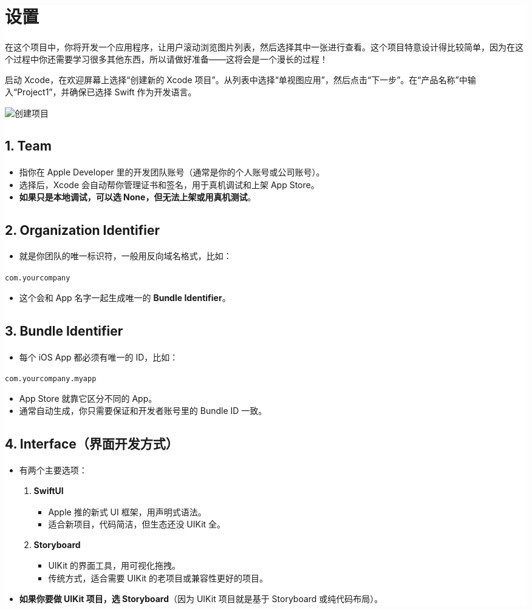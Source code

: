 # 设置

在这个项目中，你将开发一个应用程序，让用户滚动浏览图片列表，然后选择其中一张进行查看。这个项目特意设计得比较简单，因为在这个过程中你还需要学习很多其他东西，所以请做好准备——这将会是一个漫长的过程！

启动 Xcode，在欢迎屏幕上选择“创建新的 Xcode 项目”。从列表中选择“单视图应用”，然后点击“下一步”。在“产品名称”中输入“Project1”，并确保已选择 Swift 作为开发语言。

![创建项目](./assets/Newproject.png)

## **1.** **Team**

- 指你在 Apple Developer 里的开发团队账号（通常是你的个人账号或公司账号）。
- 选择后，Xcode 会自动帮你管理证书和签名，用于真机调试和上架 App Store。
- **如果只是本地调试，可以选 None，但无法上架或用真机测试**。

## **2.** **Organization Identifier**

- 就是你团队的唯一标识符，一般用反向域名格式，比如：

```
com.yourcompany
```

- 这个会和 App 名字一起生成唯一的 **Bundle Identifier**。

## **3.** **Bundle Identifier**

- 每个 iOS App 都必须有唯一的 ID，比如：

```
com.yourcompany.myapp
```

- App Store 就靠它区分不同的 App。
- 通常自动生成，你只需要保证和开发者账号里的 Bundle ID 一致。

## **4.** **Interface（界面开发方式）**

- 有两个主要选项：

  1. **SwiftUI**

     - Apple 推的新式 UI 框架，用声明式语法。
     - 适合新项目，代码简洁，但生态还没 UIKit 全。

     

  2. **Storyboard**

     - UIKit 的界面工具，用可视化拖拽。
     - 传统方式，适合需要 UIKit 的老项目或兼容性更好的项目。

     

- **如果你要做 UIKit 项目，选 Storyboard**（因为 UIKit 项目就是基于 Storyboard 或纯代码布局）。


